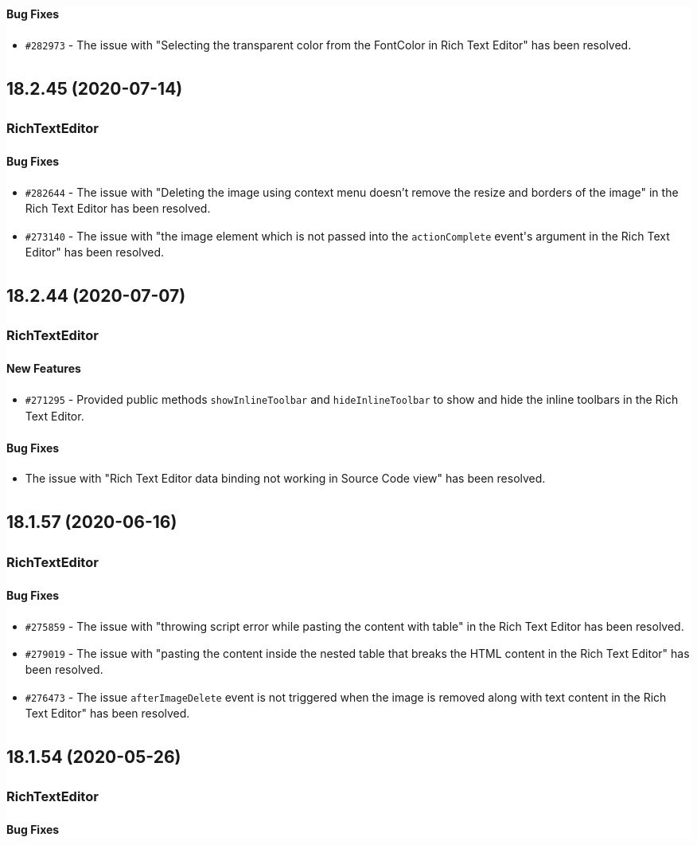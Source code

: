 #### Bug Fixes

- `#282973` - The issue with "Selecting the transparent color from the FontColor in Rich Text Editor" has been resolved.

## 18.2.45 (2020-07-14)

### RichTextEditor

#### Bug Fixes

- `#282644` -  The issue with "Deleting the image using context menu doesn’t remove the resize and borders of the image" in the Rich Text Editor has been resolved.

- `#273140` -  The issue with "the image element which is not passed into the `actionComplete` event's argument in the Rich Text Editor" has been resolved.

## 18.2.44 (2020-07-07)

### RichTextEditor

#### New Features

- `#271295` - Provided public methods `showInlineToolbar` and `hideInlineToolbar` to show and hide the inline toolbars in the Rich Text Editor.

#### Bug Fixes

- The issue with "Rich Text Editor data binding not working in Source Code view" has been resolved.

## 18.1.57 (2020-06-16)

### RichTextEditor

#### Bug Fixes

- `#275859` -  The issue with "throwing script error while pasting the content with table" in the Rich Text Editor has been resolved.

- `#279019` -  The issue with "pasting the content inside the nested table that breaks the HTML content in the Rich Text Editor" has been resolved.

- `#276473` -  The issue `afterImageDelete` event is not triggered when the image is removed along with text content in the Rich Text Editor" has been resolved.

## 18.1.54 (2020-05-26)

### RichTextEditor

#### Bug Fixes
